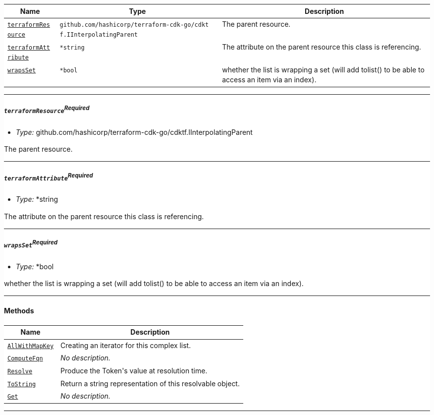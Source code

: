 | **Name** | **Type** | **Description** |
| --- | --- | --- |
| <code><a href="#@cdktf/provider-cloudflare.dataCloudflarePagesDomains.DataCloudflarePagesDomainsResultList.Initializer.parameter.terraformResource">terraformResource</a></code> | <code>github.com/hashicorp/terraform-cdk-go/cdktf.IInterpolatingParent</code> | The parent resource. |
| <code><a href="#@cdktf/provider-cloudflare.dataCloudflarePagesDomains.DataCloudflarePagesDomainsResultList.Initializer.parameter.terraformAttribute">terraformAttribute</a></code> | <code>*string</code> | The attribute on the parent resource this class is referencing. |
| <code><a href="#@cdktf/provider-cloudflare.dataCloudflarePagesDomains.DataCloudflarePagesDomainsResultList.Initializer.parameter.wrapsSet">wrapsSet</a></code> | <code>*bool</code> | whether the list is wrapping a set (will add tolist() to be able to access an item via an index). |

---

##### `terraformResource`<sup>Required</sup> <a name="terraformResource" id="@cdktf/provider-cloudflare.dataCloudflarePagesDomains.DataCloudflarePagesDomainsResultList.Initializer.parameter.terraformResource"></a>

- *Type:* github.com/hashicorp/terraform-cdk-go/cdktf.IInterpolatingParent

The parent resource.

---

##### `terraformAttribute`<sup>Required</sup> <a name="terraformAttribute" id="@cdktf/provider-cloudflare.dataCloudflarePagesDomains.DataCloudflarePagesDomainsResultList.Initializer.parameter.terraformAttribute"></a>

- *Type:* *string

The attribute on the parent resource this class is referencing.

---

##### `wrapsSet`<sup>Required</sup> <a name="wrapsSet" id="@cdktf/provider-cloudflare.dataCloudflarePagesDomains.DataCloudflarePagesDomainsResultList.Initializer.parameter.wrapsSet"></a>

- *Type:* *bool

whether the list is wrapping a set (will add tolist() to be able to access an item via an index).

---

#### Methods <a name="Methods" id="Methods"></a>

| **Name** | **Description** |
| --- | --- |
| <code><a href="#@cdktf/provider-cloudflare.dataCloudflarePagesDomains.DataCloudflarePagesDomainsResultList.allWithMapKey">AllWithMapKey</a></code> | Creating an iterator for this complex list. |
| <code><a href="#@cdktf/provider-cloudflare.dataCloudflarePagesDomains.DataCloudflarePagesDomainsResultList.computeFqn">ComputeFqn</a></code> | *No description.* |
| <code><a href="#@cdktf/provider-cloudflare.dataCloudflarePagesDomains.DataCloudflarePagesDomainsResultList.resolve">Resolve</a></code> | Produce the Token's value at resolution time. |
| <code><a href="#@cdktf/provider-cloudflare.dataCloudflarePagesDomains.DataCloudflarePagesDomainsResultList.toString">ToString</a></code> | Return a string representation of this resolvable object. |
| <code><a href="#@cdktf/provider-cloudflare.dataCloudflarePagesDomains.DataCloudflarePagesDomainsResultList.get">Get</a></code> | *No description.* |

---
